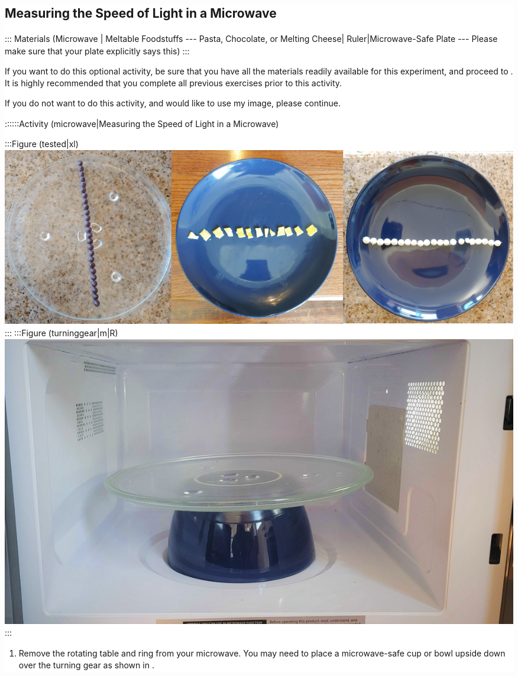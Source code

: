
## Measuring the Speed of Light in a Microwave
::: Materials (Microwave | Meltable Foodstuffs --- Pasta, Chocolate, or Melting Cheese| Ruler|Microwave-Safe Plate --- Please make sure that your plate explicitly says this)
:::

If you want to do this optional activity, be sure that you have all the materials readily available for this experiment, and proceed to [](#Activity-microwave). It is highly recommended that you complete all previous exercises prior to this activity. 

If you do not want to do this activity, and would like to use my image, please continue.


::::::Activity (microwave|Measuring the Speed of Light in a Microwave)


:::Figure (tested|xl)
![](imgs/Refresher/choc.jpg "We tested a number of possible food items to use, and found that using a chocolate bar or dry pasta that was briefly put under running water to moisten it worked best.") 
::: 
:::Figure (turninggear|m|R)
![](imgs/Refresher/bowl_turn_gear.jpg "Placing a bowl or cup over the turning gear can stop unwanted rotation and also elevate the plate") 
:::
1. Remove the rotating table and ring from your microwave. You may need to place a microwave-safe cup or bowl upside down over the turning gear as shown in [](#Figure-turninggear).
  